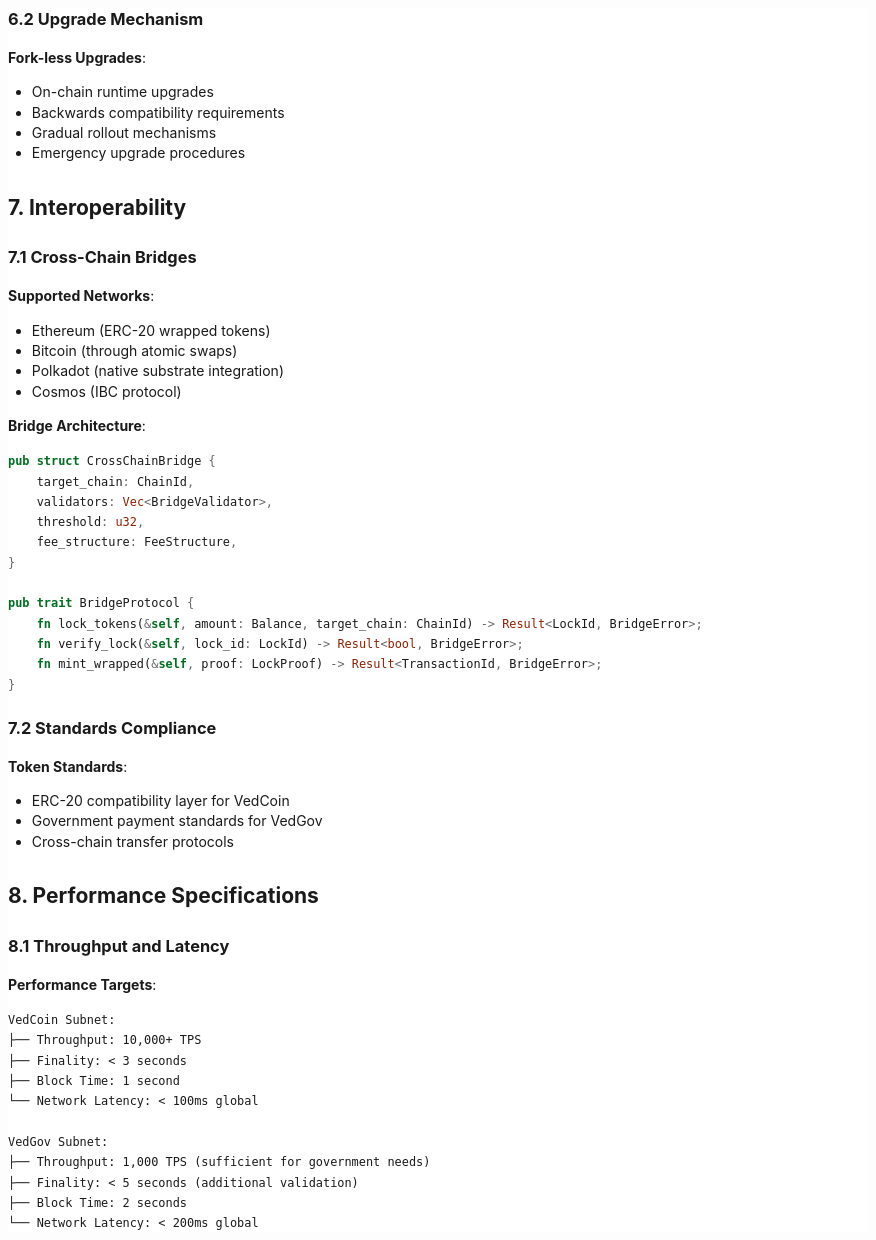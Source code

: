 ### 6.2 Upgrade Mechanism

**Fork-less Upgrades**:
- On-chain runtime upgrades
- Backwards compatibility requirements
- Gradual rollout mechanisms
- Emergency upgrade procedures

## 7. Interoperability

### 7.1 Cross-Chain Bridges

**Supported Networks**:
- Ethereum (ERC-20 wrapped tokens)
- Bitcoin (through atomic swaps)
- Polkadot (native substrate integration)
- Cosmos (IBC protocol)

**Bridge Architecture**:
```rust
pub struct CrossChainBridge {
    target_chain: ChainId,
    validators: Vec<BridgeValidator>,
    threshold: u32,
    fee_structure: FeeStructure,
}

pub trait BridgeProtocol {
    fn lock_tokens(&self, amount: Balance, target_chain: ChainId) -> Result<LockId, BridgeError>;
    fn verify_lock(&self, lock_id: LockId) -> Result<bool, BridgeError>;
    fn mint_wrapped(&self, proof: LockProof) -> Result<TransactionId, BridgeError>;
}
```

### 7.2 Standards Compliance

**Token Standards**:
- ERC-20 compatibility layer for VedCoin
- Government payment standards for VedGov
- Cross-chain transfer protocols

## 8. Performance Specifications

### 8.1 Throughput and Latency

**Performance Targets**:
```
VedCoin Subnet:
├── Throughput: 10,000+ TPS
├── Finality: < 3 seconds
├── Block Time: 1 second
└── Network Latency: < 100ms global

VedGov Subnet:
├── Throughput: 1,000 TPS (sufficient for government needs)
├── Finality: < 5 seconds (additional validation)
├── Block Time: 2 seconds
└── Network Latency: < 200ms global
```
